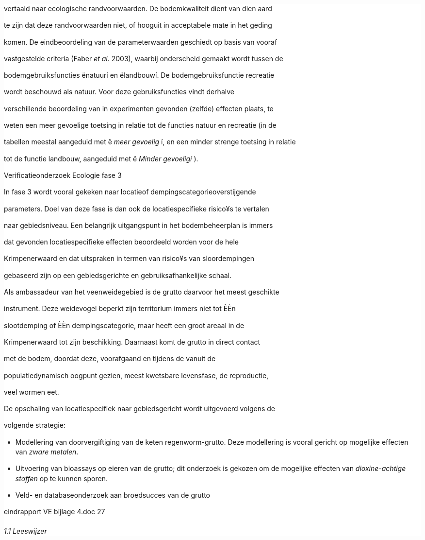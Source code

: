 vertaald naar ecologische randvoorwaarden. De bodemkwaliteit dient van dien aard 

te zijn dat deze randvoorwaarden niet, of hooguit in acceptabele mate in het geding 

komen. De eindbeoordeling van de parameterwaarden geschiedt op basis van vooraf 

vastgestelde criteria (Faber _et al_. 2003), waarbij onderscheid gemaakt wordt tussen de 

bodemgebruiksfuncties ënatuurí en ëlandbouwí. De bodemgebruiksfunctie recreatie 

wordt beschouwd als natuur. Voor deze gebruiksfuncties vindt derhalve 

verschillende beoordeling van in experimenten gevonden (zelfde) effecten plaats, te 

weten een meer gevoelige toetsing in relatie tot de functies natuur en recreatie (in de 

tabellen meestal aangeduid met ë _meer gevoelig_ í, en een minder strenge toetsing in relatie 

tot de functie landbouw, aangeduid met ë _Minder gevoeligí_ ). 

Verificatieonderzoek Ecologie fase 3 

In fase 3 wordt vooral gekeken naar locatieof dempingscategorieoverstijgende 

parameters. Doel van deze fase is dan ook de locatiespecifieke risico¥s te vertalen 

naar gebiedsniveau. Een belangrijk uitgangspunt in het bodembeheerplan is immers 

dat gevonden locatiespecifieke effecten beoordeeld worden voor de hele 

Krimpenerwaard en dat uitspraken in termen van risico¥s van sloordempingen 

gebaseerd zijn op een gebiedsgerichte en gebruiksafhankelijke schaal. 

Als ambassadeur van het veenweidegebied is de grutto daarvoor het meest geschikte 

instrument. Deze weidevogel beperkt zijn territorium immers niet tot ÈÈn 

slootdemping of ÈÈn dempingscategorie, maar heeft een groot areaal in de 

Krimpenerwaard tot zijn beschikking. Daarnaast komt de grutto in direct contact 

met de bodem, doordat deze, voorafgaand en tijdens de vanuit de 

populatiedynamisch oogpunt gezien, meest kwetsbare levensfase, de reproductie, 

veel wormen eet. 

De opschaling van locatiespecifiek naar gebiedsgericht wordt uitgevoerd volgens de 

volgende strategie: 

- Modellering van doorvergiftiging van de keten regenworm-grutto. Deze     modellering is vooral gericht op mogelijke effecten van _zware metalen_. 

- Uitvoering van bioassays op eieren van de grutto; dit onderzoek is gekozen     om de mogelijke effecten van _dioxine-achtige stoffen_ op te kunnen sporen. 

- Veld- en databaseonderzoek aan broedsucces van de grutto 


eindrapport VE bijlage 4.doc 27 

###### 1.1 Leeswijzer 
